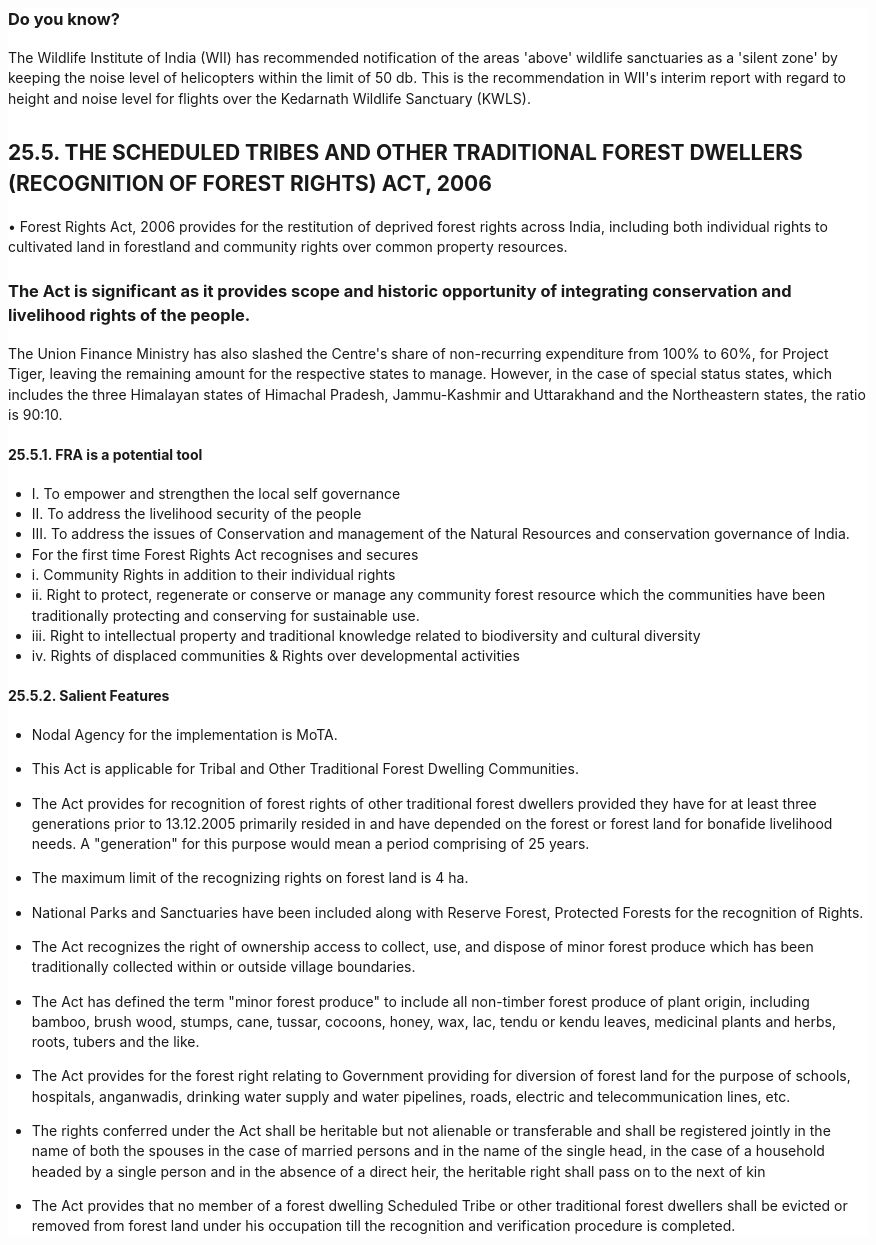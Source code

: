### Do you know?

The Wildlife Institute of India (WII) has recommended notification of the areas 'above' wildlife sanctuaries as a 'silent zone' by keeping the noise level of helicopters within the limit of 50 db. This is the recommendation in WII's interim report with regard to height and noise level for flights over the Kedarnath Wildlife Sanctuary (KWLS).

## **25.5. THE SCHEDULED TRIBES AND OTHER TRADITIONAL FOREST DWELLERS (RECOGNITION OF FOREST RIGHTS) ACT, 2006**

• Forest Rights Act, 2006 provides for the restitution of deprived forest rights across India, including both individual rights to cultivated land in forestland and community rights over common property resources.

### The Act is significant as it provides scope and historic opportunity of integrating conservation and livelihood rights of the people.

The Union Finance Ministry has also slashed the Centre's share of non-recurring expenditure from 100% to 60%, for Project Tiger, leaving the remaining amount for the respective states to manage. However, in the case of special status states, which includes the three Himalayan states of Himachal Pradesh, Jammu-Kashmir and Uttarakhand and the Northeastern states, the ratio is 90:10.

#### **25.5.1. FRA is a potential tool**

- I. To empower and strengthen the local self governance
- II. To address the livelihood security of the people
- III. To address the issues of Conservation and management of the Natural Resources and conservation governance of India.
- For the first time Forest Rights Act recognises and secures
- i. Community Rights in addition to their individual rights
- ii. Right to protect, regenerate or conserve or manage any community forest resource which the communities have been traditionally protecting and conserving for sustainable use.
- iii. Right to intellectual property and traditional knowledge related to biodiversity and cultural diversity
- iv. Rights of displaced communities & Rights over developmental activities

#### **25.5.2. Salient Features**

- Nodal Agency for the implementation is MoTA.
- This Act is applicable for Tribal and Other Traditional Forest Dwelling Communities.
- The Act provides for recognition of forest rights of other traditional forest dwellers provided they have for at least three generations prior to 13.12.2005 primarily resided in and have depended on the forest or forest land for bonafide livelihood needs. A "generation" for this purpose would mean a period comprising of 25 years.
- The maximum limit of the recognizing rights on forest land is 4 ha.
- National Parks and Sanctuaries have been included along with Reserve Forest, Protected Forests for the recognition of Rights.

- The Act recognizes the right of ownership access to collect, use, and dispose of minor forest produce which has been traditionally collected within or outside village boundaries.
- The Act has defined the term "minor forest produce" to include all non-timber forest produce of plant origin, including bamboo, brush wood, stumps, cane, tussar, cocoons, honey, wax, lac, tendu or kendu leaves, medicinal plants and herbs, roots, tubers and the like.
- The Act provides for the forest right relating to Government providing for diversion of forest land for the purpose of schools, hospitals, anganwadis, drinking water supply and water pipelines, roads, electric and telecommunication lines, etc.
- The rights conferred under the Act shall be heritable but not alienable or transferable and shall be registered jointly in the name of both the spouses in the case of married persons and in the name of the single head, in the case of a household headed by a single person and in the absence of a direct heir, the heritable right shall pass on to the next of kin
- The Act provides that no member of a forest dwelling Scheduled Tribe or other traditional forest dwellers shall be evicted or removed from forest land under his occupation till the recognition and verification procedure is completed.